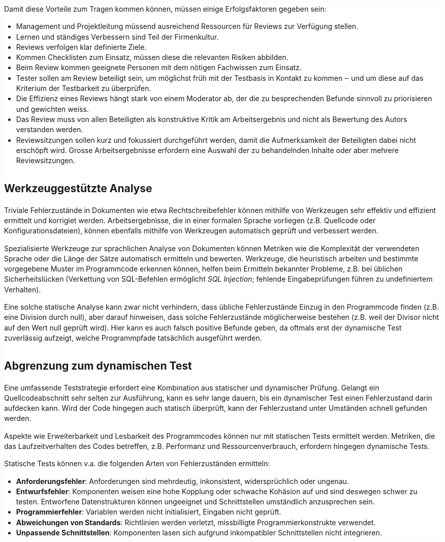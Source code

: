 Damit diese Vorteile zum Tragen kommen können, müssen einige Erfolgsfaktoren gegeben sein:

- Management und Projektleitung müssend ausreichend Ressourcen für Reviews zur Verfügung stellen.
- Lernen und ständiges Verbessern sind Teil der Firmenkultur.
- Reviews verfolgen klar definierte Ziele.
- Kommen Checklisten zum Einsatz, müssen diese die relevanten Risiken abbilden.
- Beim Review kommen geeignete Personen mit dem nötigen Fachwissen zum Einsatz.
- Tester sollen am Review beteiligt sein, um möglichst früh mit der Testbasis in Kontakt zu kommen ‒ und um diese auf das Kriterium der Testbarkeit zu überprüfen.
- Die Effizienz eines Reviews hängt stark von einem Moderator ab, der die zu besprechenden Befunde sinnvoll zu priorisieren und gewichten weiss.
- Das Review muss von allen Beteiligten als konstruktive Kritik am Arbeitsergebnis und nicht als Bewertung des Autors verstanden werden.
- Reviewsitzungen sollen kurz und fokussiert durchgeführt werden, damit die Aufmerksamkeit der Beteiligten dabei nicht erschöpft wird. Grosse Arbeitsergebnisse erfordern eine Auswahl der zu behandelnden Inhalte oder aber mehrere Reviewsitzungen.

## Werkzeuggestützte Analyse

Triviale Fehlerzustände in Dokumenten wie etwa Rechtschreibefehler können mithilfe von Werkzeugen sehr effektiv und effizient ermittelt und korrigiet werden. Arbeitsergebnisse, die in einer formalen Sprache vorliegen (z.B. Quellcode oder Konfigurationsdateien), können ebenfalls mithilfe von Werkzeugen automatisch geprüft und verbessert werden.

Spezialisierte Werkzeuge zur sprachlichen Analyse von Dokumenten können Metriken wie die Komplexität der verwendeten Sprache oder die Länge der Sätze automatisch ermitteln und bewerten. Werkzeuge, die heuristisch arbeiten und bestimmte vorgegebene Muster im Programmcode erkennen können, helfen beim Ermitteln bekannter Probleme, z.B. bei üblichen Sicherheitslücken (Verkettung von SQL-Befehlen ermöglicht _SQL Injection_; fehlende Eingabeprüfungen führen zu undefiniertem Verhalten).

Eine solche statische Analyse kann zwar nicht verhindern, dass übliche Fehlerzustände Einzug in den Programmcode finden (z.B. eine Division durch null), aber darauf hinweisen, dass solche Fehlerzustände möglicherweise bestehen (z.B. weil der Divisor nicht auf den Wert null geprüft wird). Hier kann es auch falsch positive Befunde geben, da oftmals erst der dynamische Test zuverlässig aufzeigt, welche Programmpfade tatsächlich ausgeführt werden.

## Abgrenzung zum dynamischen Test

Eine umfassende Teststrategie erfordert eine Kombination aus statischer und dynamischer Prüfung. Gelangt ein Quellcodeabschnitt sehr selten zur Ausführung, kann es sehr lange dauern, bis ein dynamischer Test einen Fehlerzustand darin aufdecken kann. Wird der Code hingegen auch statisch überprüft, kann der Fehlerzustand unter Umständen schnell gefunden werden.

Aspekte wie Erweiterbarkeit und Lesbarkeit des Programmcodes können nur mit statischen Tests ermittelt werden. Metriken, die das Laufzeitverhalten des Codes betreffen, z.B. Performanz und Ressourcenverbrauch, erfordern hingegen dynamische Tests.

Statische Tests können v.a. die folgenden Arten von Fehlerzuständen ermitteln:

- **Anforderungsfehler**: Anforderungen sind mehrdeutig, inkonsistent, widersprüchlich oder ungenau.
- **Entwurfsfehler**: Komponenten weisen eine hohe Kopplung oder schwache Kohäsion auf und sind deswegen schwer zu testen. Entworfene Datenstrukturen können ungeeignet und Schnittstellen umständlich anzusprechen sein.
- **Programmierfehler**: Variablen werden nicht initialisiert, Eingaben nicht geprüft.
- **Abweichungen von Standards**: Richtlinien werden verletzt, missbilligte Programmierkonstrukte verwendet.
- **Unpassende Schnittstellen**: Komponenten lasen sich aufgrund inkompatibler Schnittstellen nicht integrieren.
